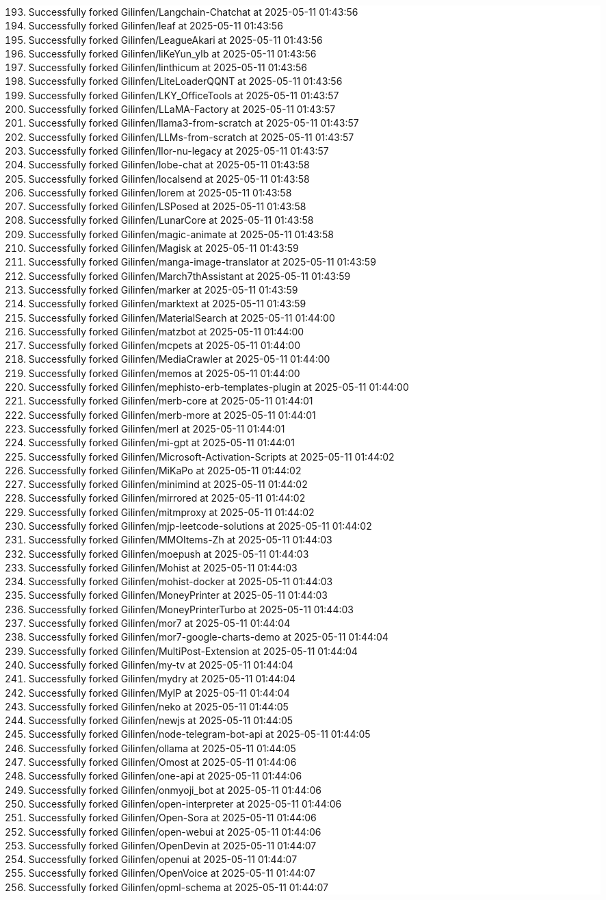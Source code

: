 193. Successfully forked Gilinfen/Langchain-Chatchat at 2025-05-11 01:43:56
194. Successfully forked Gilinfen/leaf at 2025-05-11 01:43:56
195. Successfully forked Gilinfen/LeagueAkari at 2025-05-11 01:43:56
196. Successfully forked Gilinfen/liKeYun_ylb at 2025-05-11 01:43:56
197. Successfully forked Gilinfen/linthicum at 2025-05-11 01:43:56
198. Successfully forked Gilinfen/LiteLoaderQQNT at 2025-05-11 01:43:56
199. Successfully forked Gilinfen/LKY_OfficeTools at 2025-05-11 01:43:57
200. Successfully forked Gilinfen/LLaMA-Factory at 2025-05-11 01:43:57
201. Successfully forked Gilinfen/llama3-from-scratch at 2025-05-11 01:43:57
202. Successfully forked Gilinfen/LLMs-from-scratch at 2025-05-11 01:43:57
203. Successfully forked Gilinfen/llor-nu-legacy at 2025-05-11 01:43:57
204. Successfully forked Gilinfen/lobe-chat at 2025-05-11 01:43:58
205. Successfully forked Gilinfen/localsend at 2025-05-11 01:43:58
206. Successfully forked Gilinfen/lorem at 2025-05-11 01:43:58
207. Successfully forked Gilinfen/LSPosed at 2025-05-11 01:43:58
208. Successfully forked Gilinfen/LunarCore at 2025-05-11 01:43:58
209. Successfully forked Gilinfen/magic-animate at 2025-05-11 01:43:58
210. Successfully forked Gilinfen/Magisk at 2025-05-11 01:43:59
211. Successfully forked Gilinfen/manga-image-translator at 2025-05-11 01:43:59
212. Successfully forked Gilinfen/March7thAssistant at 2025-05-11 01:43:59
213. Successfully forked Gilinfen/marker at 2025-05-11 01:43:59
214. Successfully forked Gilinfen/marktext at 2025-05-11 01:43:59
215. Successfully forked Gilinfen/MaterialSearch at 2025-05-11 01:44:00
216. Successfully forked Gilinfen/matzbot at 2025-05-11 01:44:00
217. Successfully forked Gilinfen/mcpets at 2025-05-11 01:44:00
218. Successfully forked Gilinfen/MediaCrawler at 2025-05-11 01:44:00
219. Successfully forked Gilinfen/memos at 2025-05-11 01:44:00
220. Successfully forked Gilinfen/mephisto-erb-templates-plugin at 2025-05-11 01:44:00
221. Successfully forked Gilinfen/merb-core at 2025-05-11 01:44:01
222. Successfully forked Gilinfen/merb-more at 2025-05-11 01:44:01
223. Successfully forked Gilinfen/merl at 2025-05-11 01:44:01
224. Successfully forked Gilinfen/mi-gpt at 2025-05-11 01:44:01
225. Successfully forked Gilinfen/Microsoft-Activation-Scripts at 2025-05-11 01:44:02
226. Successfully forked Gilinfen/MiKaPo at 2025-05-11 01:44:02
227. Successfully forked Gilinfen/minimind at 2025-05-11 01:44:02
228. Successfully forked Gilinfen/mirrored at 2025-05-11 01:44:02
229. Successfully forked Gilinfen/mitmproxy at 2025-05-11 01:44:02
230. Successfully forked Gilinfen/mjp-leetcode-solutions at 2025-05-11 01:44:02
231. Successfully forked Gilinfen/MMOItems-Zh at 2025-05-11 01:44:03
232. Successfully forked Gilinfen/moepush at 2025-05-11 01:44:03
233. Successfully forked Gilinfen/Mohist at 2025-05-11 01:44:03
234. Successfully forked Gilinfen/mohist-docker at 2025-05-11 01:44:03
235. Successfully forked Gilinfen/MoneyPrinter at 2025-05-11 01:44:03
236. Successfully forked Gilinfen/MoneyPrinterTurbo at 2025-05-11 01:44:03
237. Successfully forked Gilinfen/mor7 at 2025-05-11 01:44:04
238. Successfully forked Gilinfen/mor7-google-charts-demo at 2025-05-11 01:44:04
239. Successfully forked Gilinfen/MultiPost-Extension at 2025-05-11 01:44:04
240. Successfully forked Gilinfen/my-tv at 2025-05-11 01:44:04
241. Successfully forked Gilinfen/mydry at 2025-05-11 01:44:04
242. Successfully forked Gilinfen/MyIP at 2025-05-11 01:44:04
243. Successfully forked Gilinfen/neko at 2025-05-11 01:44:05
244. Successfully forked Gilinfen/newjs at 2025-05-11 01:44:05
245. Successfully forked Gilinfen/node-telegram-bot-api at 2025-05-11 01:44:05
246. Successfully forked Gilinfen/ollama at 2025-05-11 01:44:05
247. Successfully forked Gilinfen/Omost at 2025-05-11 01:44:06
248. Successfully forked Gilinfen/one-api at 2025-05-11 01:44:06
249. Successfully forked Gilinfen/onmyoji_bot at 2025-05-11 01:44:06
250. Successfully forked Gilinfen/open-interpreter at 2025-05-11 01:44:06
251. Successfully forked Gilinfen/Open-Sora at 2025-05-11 01:44:06
252. Successfully forked Gilinfen/open-webui at 2025-05-11 01:44:06
253. Successfully forked Gilinfen/OpenDevin at 2025-05-11 01:44:07
254. Successfully forked Gilinfen/openui at 2025-05-11 01:44:07
255. Successfully forked Gilinfen/OpenVoice at 2025-05-11 01:44:07
256. Successfully forked Gilinfen/opml-schema at 2025-05-11 01:44:07